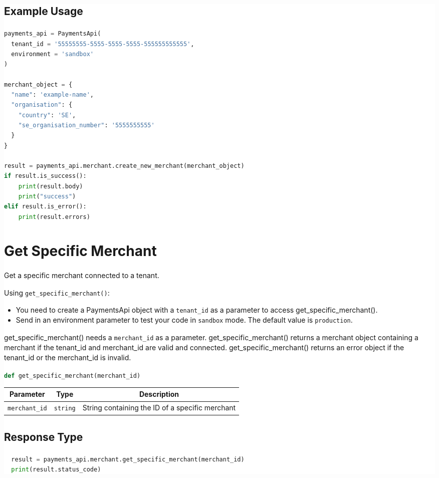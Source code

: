 ## Example Usage

```python
payments_api = PaymentsApi(
  tenant_id = '55555555-5555-5555-5555-555555555555',
  environment = 'sandbox'
)

merchant_object = {
  "name": 'example-name',
  "organisation": {
    "country": 'SE',
    "se_organisation_number": '5555555555'
  }
}

result = payments_api.merchant.create_new_merchant(merchant_object)
if result.is_success():
    print(result.body)
    print("success")
elif result.is_error():
    print(result.errors)
```

# Get Specific Merchant

Get a specific merchant connected to a tenant.

Using `get_specific_merchant()`:

-   You need to create a PaymentsApi object with a `tenant_id` as a parameter to access get_specific_merchant().
-   Send in an environment parameter to test your code in `sandbox` mode. The default value is `production`.

get_specific_merchant() needs a `merchant_id` as a parameter.
get_specific_merchant() returns a merchant object containing a merchant if the tenant_id and merchant_id are valid and connected.
get_specific_merchant() returns an error object if the tenant_id or the merchant_id is invalid.

```python
def get_specific_merchant(merchant_id)
```

| Parameter     | Type     | Description                                     |
| ------------- | -------- | ----------------------------------------------- |
| `merchant_id` | `string` | String containing the ID of a specific merchant |

## Response Type

```python
  result = payments_api.merchant.get_specific_merchant(merchant_id)
  print(result.status_code)
```

